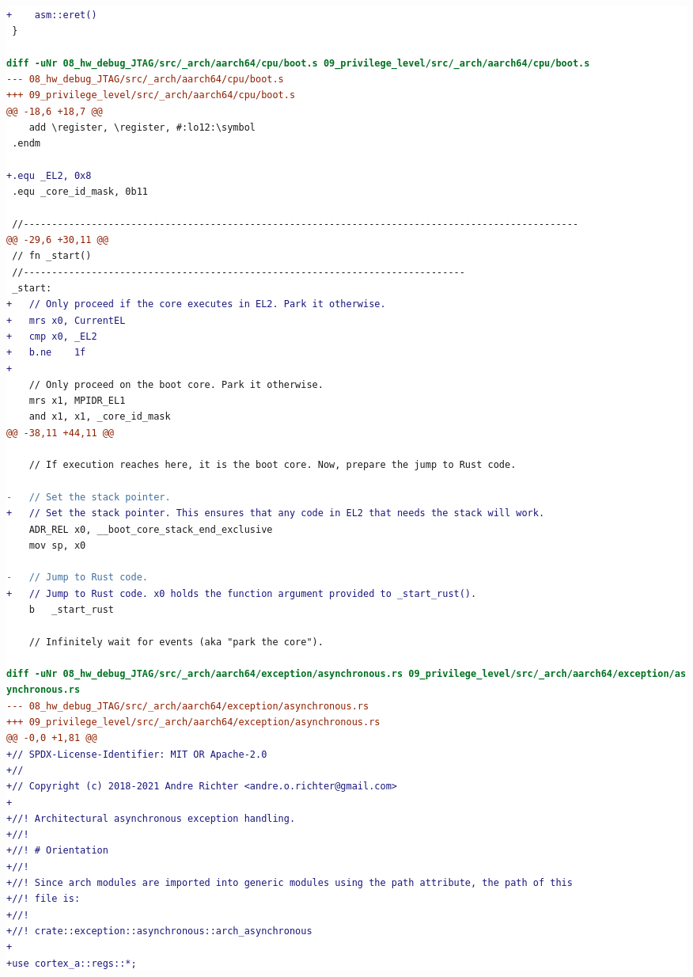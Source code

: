 ```diff
+    asm::eret()
 }

diff -uNr 08_hw_debug_JTAG/src/_arch/aarch64/cpu/boot.s 09_privilege_level/src/_arch/aarch64/cpu/boot.s
--- 08_hw_debug_JTAG/src/_arch/aarch64/cpu/boot.s
+++ 09_privilege_level/src/_arch/aarch64/cpu/boot.s
@@ -18,6 +18,7 @@
 	add	\register, \register, #:lo12:\symbol
 .endm

+.equ _EL2, 0x8
 .equ _core_id_mask, 0b11

 //--------------------------------------------------------------------------------------------------
@@ -29,6 +30,11 @@
 // fn _start()
 //------------------------------------------------------------------------------
 _start:
+	// Only proceed if the core executes in EL2. Park it otherwise.
+	mrs	x0, CurrentEL
+	cmp	x0, _EL2
+	b.ne	1f
+
 	// Only proceed on the boot core. Park it otherwise.
 	mrs	x1, MPIDR_EL1
 	and	x1, x1, _core_id_mask
@@ -38,11 +44,11 @@

 	// If execution reaches here, it is the boot core. Now, prepare the jump to Rust code.

-	// Set the stack pointer.
+	// Set the stack pointer. This ensures that any code in EL2 that needs the stack will work.
 	ADR_REL	x0, __boot_core_stack_end_exclusive
 	mov	sp, x0

-	// Jump to Rust code.
+	// Jump to Rust code. x0 holds the function argument provided to _start_rust().
 	b	_start_rust

 	// Infinitely wait for events (aka "park the core").

diff -uNr 08_hw_debug_JTAG/src/_arch/aarch64/exception/asynchronous.rs 09_privilege_level/src/_arch/aarch64/exception/asynchronous.rs
--- 08_hw_debug_JTAG/src/_arch/aarch64/exception/asynchronous.rs
+++ 09_privilege_level/src/_arch/aarch64/exception/asynchronous.rs
@@ -0,0 +1,81 @@
+// SPDX-License-Identifier: MIT OR Apache-2.0
+//
+// Copyright (c) 2018-2021 Andre Richter <andre.o.richter@gmail.com>
+
+//! Architectural asynchronous exception handling.
+//!
+//! # Orientation
+//!
+//! Since arch modules are imported into generic modules using the path attribute, the path of this
+//! file is:
+//!
+//! crate::exception::asynchronous::arch_asynchronous
+
+use cortex_a::regs::*;
```
